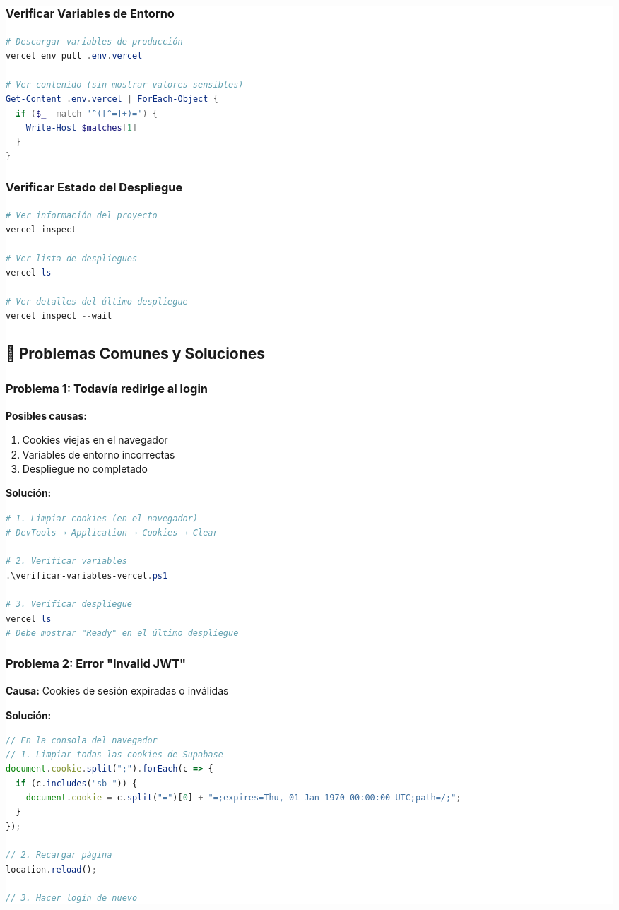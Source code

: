 ### Verificar Variables de Entorno
```powershell
# Descargar variables de producción
vercel env pull .env.vercel

# Ver contenido (sin mostrar valores sensibles)
Get-Content .env.vercel | ForEach-Object { 
  if ($_ -match '^([^=]+)=') { 
    Write-Host $matches[1] 
  } 
}
```

### Verificar Estado del Despliegue
```powershell
# Ver información del proyecto
vercel inspect

# Ver lista de despliegues
vercel ls

# Ver detalles del último despliegue
vercel inspect --wait
```

## 🐛 Problemas Comunes y Soluciones

### Problema 1: Todavía redirige al login

**Posibles causas:**
1. Cookies viejas en el navegador
2. Variables de entorno incorrectas
3. Despliegue no completado

**Solución:**
```powershell
# 1. Limpiar cookies (en el navegador)
# DevTools → Application → Cookies → Clear

# 2. Verificar variables
.\verificar-variables-vercel.ps1

# 3. Verificar despliegue
vercel ls
# Debe mostrar "Ready" en el último despliegue
```

### Problema 2: Error "Invalid JWT"

**Causa:** Cookies de sesión expiradas o inválidas

**Solución:**
```javascript
// En la consola del navegador
// 1. Limpiar todas las cookies de Supabase
document.cookie.split(";").forEach(c => {
  if (c.includes("sb-")) {
    document.cookie = c.split("=")[0] + "=;expires=Thu, 01 Jan 1970 00:00:00 UTC;path=/;";
  }
});

// 2. Recargar página
location.reload();

// 3. Hacer login de nuevo
```